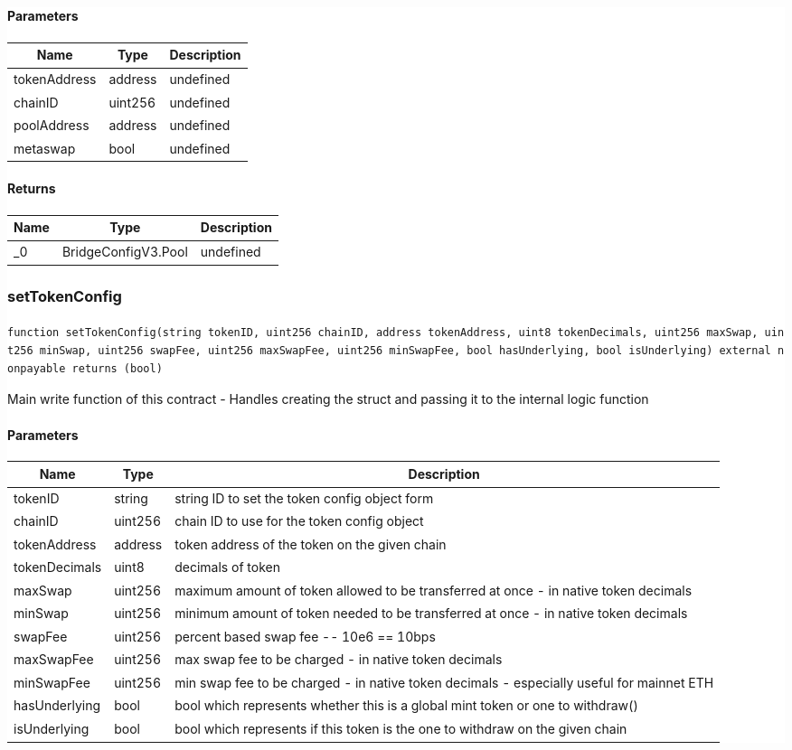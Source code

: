 



#### Parameters

| Name | Type | Description |
|---|---|---|
| tokenAddress | address | undefined |
| chainID | uint256 | undefined |
| poolAddress | address | undefined |
| metaswap | bool | undefined |

#### Returns

| Name | Type | Description |
|---|---|---|
| _0 | BridgeConfigV3.Pool | undefined |

### setTokenConfig

```solidity
function setTokenConfig(string tokenID, uint256 chainID, address tokenAddress, uint8 tokenDecimals, uint256 maxSwap, uint256 minSwap, uint256 swapFee, uint256 maxSwapFee, uint256 minSwapFee, bool hasUnderlying, bool isUnderlying) external nonpayable returns (bool)
```

Main write function of this contract - Handles creating the struct and passing it to the internal logic function



#### Parameters

| Name | Type | Description |
|---|---|---|
| tokenID | string | string ID to set the token config object form |
| chainID | uint256 | chain ID to use for the token config object |
| tokenAddress | address | token address of the token on the given chain |
| tokenDecimals | uint8 | decimals of token |
| maxSwap | uint256 | maximum amount of token allowed to be transferred at once - in native token decimals |
| minSwap | uint256 | minimum amount of token needed to be transferred at once - in native token decimals |
| swapFee | uint256 | percent based swap fee -- 10e6 == 10bps |
| maxSwapFee | uint256 | max swap fee to be charged - in native token decimals |
| minSwapFee | uint256 | min swap fee to be charged - in native token decimals - especially useful for mainnet ETH |
| hasUnderlying | bool | bool which represents whether this is a global mint token or one to withdraw() |
| isUnderlying | bool | bool which represents if this token is the one to withdraw on the given chain |
